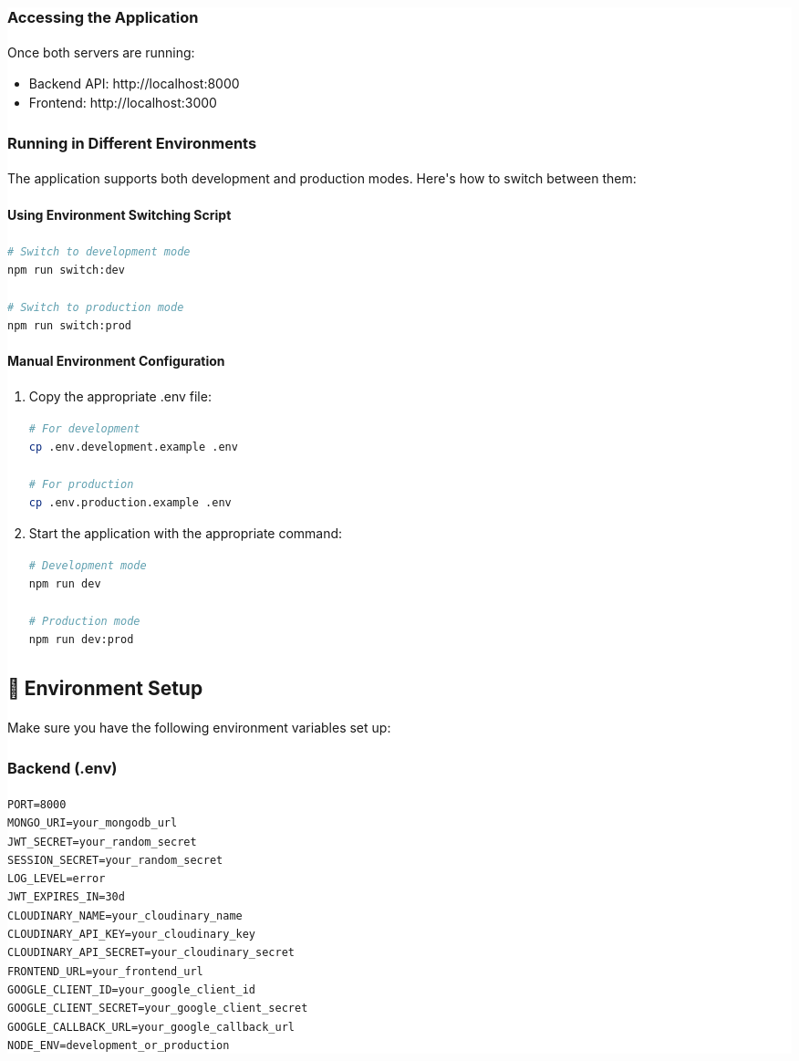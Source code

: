 ### Accessing the Application

Once both servers are running:

- Backend API: http://localhost:8000
- Frontend: http://localhost:3000

### Running in Different Environments

The application supports both development and production modes. Here's how to switch between them:

#### Using Environment Switching Script

```bash
# Switch to development mode
npm run switch:dev

# Switch to production mode
npm run switch:prod
```

#### Manual Environment Configuration

1. Copy the appropriate .env file:

   ```bash
   # For development
   cp .env.development.example .env

   # For production
   cp .env.production.example .env
   ```

2. Start the application with the appropriate command:

   ```bash
   # Development mode
   npm run dev

   # Production mode
   npm run dev:prod
   ```

## 🔑 Environment Setup

Make sure you have the following environment variables set up:

### Backend (.env)

```
PORT=8000
MONGO_URI=your_mongodb_url
JWT_SECRET=your_random_secret
SESSION_SECRET=your_random_secret
LOG_LEVEL=error
JWT_EXPIRES_IN=30d
CLOUDINARY_NAME=your_cloudinary_name
CLOUDINARY_API_KEY=your_cloudinary_key
CLOUDINARY_API_SECRET=your_cloudinary_secret
FRONTEND_URL=your_frontend_url
GOOGLE_CLIENT_ID=your_google_client_id
GOOGLE_CLIENT_SECRET=your_google_client_secret
GOOGLE_CALLBACK_URL=your_google_callback_url
NODE_ENV=development_or_production
```
